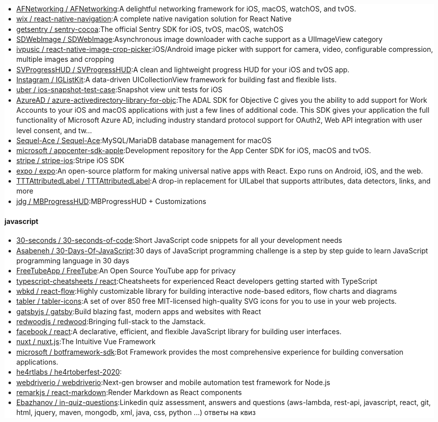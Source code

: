 * [AFNetworking / AFNetworking](https://github.com/AFNetworking/AFNetworking):A delightful networking framework for iOS, macOS, watchOS, and tvOS.
* [wix / react-native-navigation](https://github.com/wix/react-native-navigation):A complete native navigation solution for React Native
* [getsentry / sentry-cocoa](https://github.com/getsentry/sentry-cocoa):The official Sentry SDK for iOS, tvOS, macOS, watchOS
* [SDWebImage / SDWebImage](https://github.com/SDWebImage/SDWebImage):Asynchronous image downloader with cache support as a UIImageView category
* [ivpusic / react-native-image-crop-picker](https://github.com/ivpusic/react-native-image-crop-picker):iOS/Android image picker with support for camera, video, configurable compression, multiple images and cropping
* [SVProgressHUD / SVProgressHUD](https://github.com/SVProgressHUD/SVProgressHUD):A clean and lightweight progress HUD for your iOS and tvOS app.
* [Instagram / IGListKit](https://github.com/Instagram/IGListKit):A data-driven UICollectionView framework for building fast and flexible lists.
* [uber / ios-snapshot-test-case](https://github.com/uber/ios-snapshot-test-case):Snapshot view unit tests for iOS
* [AzureAD / azure-activedirectory-library-for-objc](https://github.com/AzureAD/azure-activedirectory-library-for-objc):The ADAL SDK for Objective C gives you the ability to add support for Work Accounts to your iOS and macOS applications with just a few lines of additional code. This SDK gives your application the full functionality of Microsoft Azure AD, including industry standard protocol support for OAuth2, Web API integration with user level consent, and tw…
* [Sequel-Ace / Sequel-Ace](https://github.com/Sequel-Ace/Sequel-Ace):MySQL/MariaDB database management for macOS
* [microsoft / appcenter-sdk-apple](https://github.com/microsoft/appcenter-sdk-apple):Development repository for the App Center SDK for iOS, macOS and tvOS.
* [stripe / stripe-ios](https://github.com/stripe/stripe-ios):Stripe iOS SDK
* [expo / expo](https://github.com/expo/expo):An open-source platform for making universal native apps with React. Expo runs on Android, iOS, and the web.
* [TTTAttributedLabel / TTTAttributedLabel](https://github.com/TTTAttributedLabel/TTTAttributedLabel):A drop-in replacement for UILabel that supports attributes, data detectors, links, and more
* [jdg / MBProgressHUD](https://github.com/jdg/MBProgressHUD):MBProgressHUD + Customizations

#### javascript
* [30-seconds / 30-seconds-of-code](https://github.com/30-seconds/30-seconds-of-code):Short JavaScript code snippets for all your development needs
* [Asabeneh / 30-Days-Of-JavaScript](https://github.com/Asabeneh/30-Days-Of-JavaScript):30 days of JavaScript programming challenge is a step by step guide to learn JavaScript programming language in 30 days
* [FreeTubeApp / FreeTube](https://github.com/FreeTubeApp/FreeTube):An Open Source YouTube app for privacy
* [typescript-cheatsheets / react](https://github.com/typescript-cheatsheets/react):Cheatsheets for experienced React developers getting started with TypeScript
* [wbkd / react-flow](https://github.com/wbkd/react-flow):Highly customizable library for building interactive node-based editors, flow charts and diagrams
* [tabler / tabler-icons](https://github.com/tabler/tabler-icons):A set of over 850 free MIT-licensed high-quality SVG icons for you to use in your web projects.
* [gatsbyjs / gatsby](https://github.com/gatsbyjs/gatsby):Build blazing fast, modern apps and websites with React
* [redwoodjs / redwood](https://github.com/redwoodjs/redwood):Bringing full-stack to the Jamstack.
* [facebook / react](https://github.com/facebook/react):A declarative, efficient, and flexible JavaScript library for building user interfaces.
* [nuxt / nuxt.js](https://github.com/nuxt/nuxt.js):The Intuitive Vue Framework
* [microsoft / botframework-sdk](https://github.com/microsoft/botframework-sdk):Bot Framework provides the most comprehensive experience for building conversation applications.
* [he4rtlabs / he4rtoberfest-2020](https://github.com/he4rtlabs/he4rtoberfest-2020):
* [webdriverio / webdriverio](https://github.com/webdriverio/webdriverio):Next-gen browser and mobile automation test framework for Node.js
* [remarkjs / react-markdown](https://github.com/remarkjs/react-markdown):Render Markdown as React components
* [Ebazhanov / in-quiz-questions](https://github.com/Ebazhanov/in-quiz-questions):Linkedin quiz assessment, answers and questions (aws-lambda, rest-api, javascript, react, git, html, jquery, maven, mongodb, xml, java, css, python ...) ответы на квиз